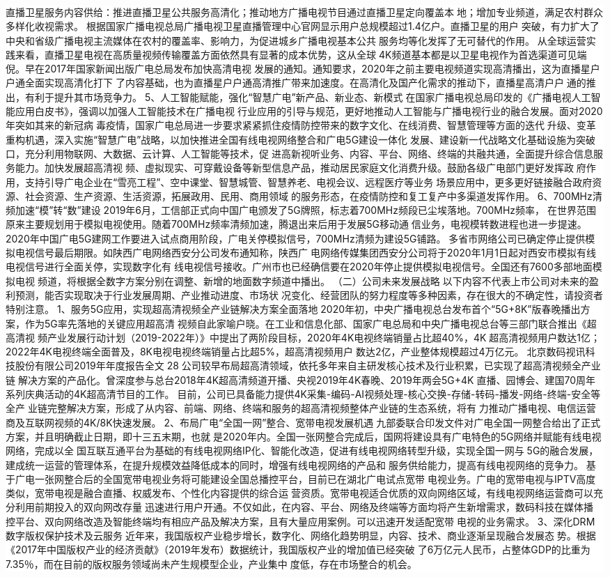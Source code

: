 直播卫星服务内容供给：推进直播卫星公共服务高清化；推动地方广播电视节目通过直播卫星定向覆盖本
地；增加专业频道，满足农村群众多样化收视需求。
根据国家广播电视总局广播电视卫星直播管理中心官网显示用户总规模超过1.4亿户。直播卫星的用户
突破，有力扩大了中央和省级广播电视主流媒体在农村的覆盖率、影响力，为促进城乡广播电视基本公共
服务均等化发挥了无可替代的作用。
从全球运营实践来看，直播卫星电视在高质量视频传输覆盖方面依然具有显著的成本优势，这从全球
4K频道基本都是以卫星电视作为首选渠道可见端倪。早在2017年国家新闻出版广电总局发布加快高清电视
发展的通知。通知要求，2020年之前主要电视频道实现高清播出，这为直播星户户通全面实现高清化打下
了内容基础，也为直播星户户通高清推广带来加速度。在高清化及国产化需求的推动下，直播星高清户户
通的推出，有利于提升其市场竞争力。
5、人工智能赋能，强化“智慧广电”新产品、新业态、新模式
在国家广播电视总局印发的《广播电视人工智能应用白皮书》，强调以加强人工智能技术在广播电视
行业应用的引导与规范，更好地推动人工智能与广播电视行业的融合发展。面对2020年突如其来的新冠病
毒疫情，国家广电总局进一步要求紧紧抓住疫情防控带来的数字文化、在线消费、智慧管理等方面的迭代
升级、变革重构机遇，深入实施“智慧广电”战略，以加快推进全国有线电视网络整合和广电5G建设一体化
发展、建设新一代战略文化基础设施为突破口，充分利用物联网、大数据、云计算、人工智能等技术，促
进高新视听业务、内容、平台、网络、终端的共融共通，全面提升综合信息服务能力。加快发展超高清视
频、虚拟现实、可穿戴设备等新型信息产品，推动居民家庭文化消费升级。鼓励各级广电部门更好发挥政
府作用，支持引导广电企业在“雪亮工程”、空中课堂、智慧城管、智慧养老、电视会议、远程医疗等业务
场景应用中，更多更好链接融合政府资源、社会资源、生产资源、生活资源，拓展政用、民用、商用领域
的服务形态，在疫情防控和复工复产中多渠道发挥作用。
6、700MHz清频加速“模”转“数”建设
2019年6月，工信部正式向中国广电颁发了5G牌照，标志着700MHz频段已尘埃落地。700MHz频率，
在世界范围原来主要规划用于模拟电视使用。随着700MHz频率清频加速，腾退出来后用于发展5G移动通
信业务，电视模转数进程也进一步提速。
2020年中国广电5G建网工作要进入试点商用阶段，广电关停模拟信号，700MHz清频为建设5G铺路。
多省市网络公司已确定停止提供模拟电视信号最后期限。如陕西广电网络西安分公司发布通知称，陕西广
电网络传媒集团西安分公司将于2020年1月1日起对西安市模拟有线电视信号进行全面关停，实现数字化有
线电视信号接收。广州市也已经确信要在2020年停止提供模拟电视信号。全国还有7600多部地面模拟电视
频道，将根据全数字方案分别在调整、新增的地面数字频道中播出。
（二）公司未来发展战略
以下内容不代表上市公司对未来的盈利预测，能否实现取决于行业发展周期、产业推动进度、市场状
况变化、经营团队的努力程度等多种因素，存在很大的不确定性，请投资者特别注意。
1、服务5G应用，实现超高清视频全产业链解决方案全面落地
2020年初，中央广播电视总台发布首个“5G+8K”版春晚播出方案，作为5G率先落地的关键应用超高清
视频自此家喻户晓。在工业和信息化部、国家广电总局和中央广播电视总台等三部门联合推出《超高清视
频产业发展行动计划（2019-2022年）》中提出了两阶段目标，2020年4K电视终端销量占比超40%，4K
超高清视频用户数达1亿；2022年4K电视终端全面普及，8K电视电视终端销量占比超5%，超高清视频用户
数达2亿，产业整体规模超过4万亿元。
北京数码视讯科技股份有限公司2019年年度报告全文
28
公司较早布局超高清领域，依托多年来自主研发核心技术及行业积累，已实现了超高清视频全产业链
解决方案的产品化。曾深度参与总台2018年4K超高清频道开播、央视2019年4K春晚、2019年两会5G+4K
直播、园博会、建国70周年系列庆典活动的4K超高清节目的工作。
目前，公司已具备能力提供4K采集-编码-AI视频处理-核心交换-存储-转码-播发-网络-终端-安全等全产
业链完整解决方案，形成了从内容、前端、网络、终端和服务的超高清视频整体产业链的生态系统，将有
力推动广播电视、电信运营商及互联网视频的4K/8K快速发展。
2、布局广电“全国一网”整合、宽带电视发展机遇
九部委联合印发文件对广电全国一网整合给出了正式方案，并且明确截止日期，即十三五末期，也就
是2020年内。全国一张网整合完成后，国网将建设具有广电特色的5G网络并赋能有线电视网络，完成以全
国互联互通平台为基础的有线电视网络IP化、智能化改造，促进有线电视网络转型升级，实现全国一网与
5G的融合发展，建成统一运营的管理体系，在提升规模效益降低成本的同时，增强有线电视网络的产品和
服务供给能力，提高有线电视网络的竞争力。
基于广电一张网整合后的全国宽带电视业务将可能建设全国总播控平台，目前已在湖北广电试点宽带
电视业务。广电的宽带电视与IPTV高度类似，宽带电视是融合直播、权威发布、个性化内容提供的综合运
营资质。宽带电视适合优质的双向网络区域，有线电视网络运营商可以充分利用前期投入的双向网改存量
迅速进行用户开通。不仅如此，在内容、平台、网络及终端等方面均将产生新增需求，数码科技在媒体播
控平台、双向网络改造及智能终端均有相应产品及解决方案，且有大量应用案例。可以迅速开发适配宽带
电视的业务需求。
3、深化DRM数字版权保护技术及云服务
近年来，我国版权产业稳步增长，数字化、网络化趋势明显，内容、技术、商业逐渐呈现融合发展态
势。根据《2017年中国版权产业的经济贡献》（2019年发布）数据统计，我国版权产业的增加值已经突破
了6万亿元人民币，占整体GDP的比重为7.35％，而在目前的版权服务领域尚未产生规模型企业，产业集中
度低，存在市场整合的机会。